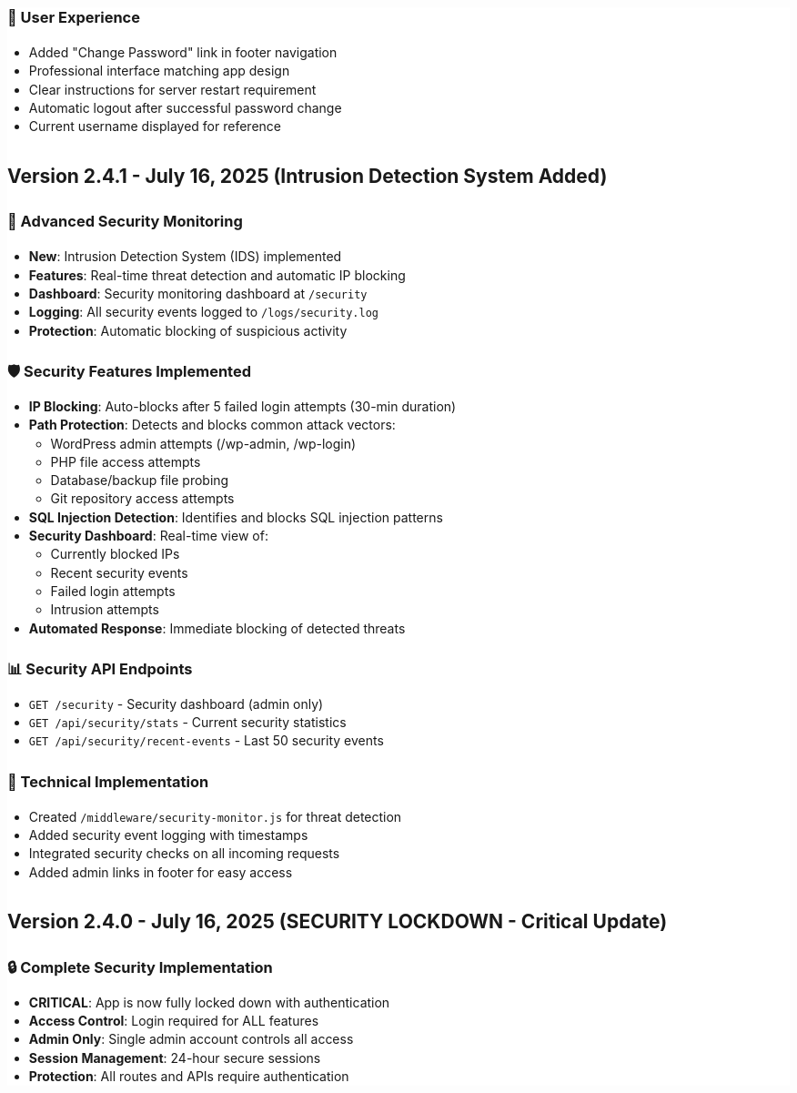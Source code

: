 ### 🎯 User Experience
- Added "Change Password" link in footer navigation
- Professional interface matching app design
- Clear instructions for server restart requirement
- Automatic logout after successful password change
- Current username displayed for reference

## Version 2.4.1 - July 16, 2025 (Intrusion Detection System Added)

### 🚨 Advanced Security Monitoring
- **New**: Intrusion Detection System (IDS) implemented
- **Features**: Real-time threat detection and automatic IP blocking
- **Dashboard**: Security monitoring dashboard at `/security`
- **Logging**: All security events logged to `/logs/security.log`
- **Protection**: Automatic blocking of suspicious activity

### 🛡️ Security Features Implemented
- **IP Blocking**: Auto-blocks after 5 failed login attempts (30-min duration)
- **Path Protection**: Detects and blocks common attack vectors:
  - WordPress admin attempts (/wp-admin, /wp-login)
  - PHP file access attempts
  - Database/backup file probing
  - Git repository access attempts
- **SQL Injection Detection**: Identifies and blocks SQL injection patterns
- **Security Dashboard**: Real-time view of:
  - Currently blocked IPs
  - Recent security events
  - Failed login attempts
  - Intrusion attempts
- **Automated Response**: Immediate blocking of detected threats

### 📊 Security API Endpoints
- `GET /security` - Security dashboard (admin only)
- `GET /api/security/stats` - Current security statistics
- `GET /api/security/recent-events` - Last 50 security events

### 🔧 Technical Implementation
- Created `/middleware/security-monitor.js` for threat detection
- Added security event logging with timestamps
- Integrated security checks on all incoming requests
- Added admin links in footer for easy access

## Version 2.4.0 - July 16, 2025 (SECURITY LOCKDOWN - Critical Update)

### 🔒 Complete Security Implementation
- **CRITICAL**: App is now fully locked down with authentication
- **Access Control**: Login required for ALL features
- **Admin Only**: Single admin account controls all access
- **Session Management**: 24-hour secure sessions
- **Protection**: All routes and APIs require authentication
